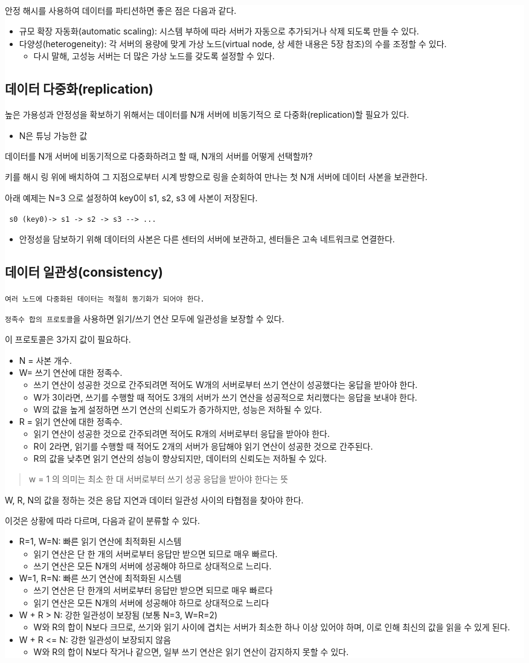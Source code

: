 안정 해시를 사용하여 데이터를 파티션하면 좋은 점은 다음과 같다.

- ﻿﻿규모 확장 자동화(automatic scaling): 시스템 부하에 따라 서버가 자동으로 추가되거나 삭제 되도록 만들 수 있다.
- ﻿﻿다양성(heterogeneity): 각 서버의 용량에 맞게 가상 노드(virtual node, 상 세한 내용은 5장 참조)의 수를 조정할 수 있다.
  -  다시 말해, 고성능 서버는 더 많은 가상 노드를 갖도록 설정할 수 있다.

## 데이터 다중화(replication)

높은 가용성과 안정성을 확보하기 위해서는 데이터를 N개 서버에 비동기적으 로 다중화(replication)할 필요가 있다. 

* N은 튜닝 가능한 값

데이터를 N개 서버에 비동기적으로 다중화하려고 할 때, N개의 서버를 어떻게 선택할까?

키를 해시 링 위에 배치하여 그 지점으로부터 시계 방향으로 링을 순회하여 만나는 첫 N개 서버에 데이터 사본을 보관한다.

아래 예제는 N=3 으로 설정하여 key0이 s1, s2, s3 에 사본이 저장된다.

```plaintext
 s0 (key0)-> s1 -> s2 -> s3 --> ...
```

* 안정성을 담보하기 위해 데이터의 사본은 다른 센터의 서버에 보관하고, 센터들은 고속 네트워크로 연결한다.

## 데이터 일관성(consistency)

`여러 노드에 다중화된 데이터는 적절히 동기화가 되어야 한다.` 

`정족수 합의 프로토콜`을 사용하면 읽기/쓰기 연산 모두에 일관성을 보장할 수 있다. 

이 프로토콜은 3가지 값이 필요하다.

- ﻿﻿N = 사본 개수.
- ﻿﻿W= 쓰기 연산에 대한 정족수.
  -  쓰기 연산이 성공한 것으로 간주되려면 적어도 W개의 서버로부터 쓰기 연산이 성공했다는 웅답을 받아야 한다.
  - W가 3이라면, 쓰기를 수행할 때 적어도 3개의 서버가 쓰기 연산을 성공적으로 처리했다는 응답을 보내야 한다.
  - W의 값을 높게 설정하면 쓰기 연산의 신뢰도가 증가하지만, 성능은 저하될 수 있다.
- ﻿﻿R = 읽기 연산에 대한 정족수. 
  - 읽기 연산이 성공한 것으로 간주되려면 적어도 R개의 서버로부터 응답을 받아야 한다.
  - R이 2라면, 읽기를 수행할 때 적어도 2개의 서버가 응답해야 읽기 연산이 성공한 것으로 간주된다.
  - R의 값을 낮추면 읽기 연산의 성능이 향상되지만, 데이터의 신뢰도는 저하될 수 있다.

> w = 1 의 의미는 최소 한 대 서버로부터 쓰기 성공 응답을 받아야 한다는 뜻

W, R, N의 값을 정하는 것은 응답 지연과 데이터 일관성 사이의 타협점을 찾아야 한다. 

이것은 상황에 따라 다르며, 다음과 같이 분류할 수 있다.

- ﻿R=1, W=N: 빠른 읽기 연산에 최적화된 시스템
  - 읽기 연산은 단 한 개의 서버로부터 응답만 받으면 되므로 매우 빠르다.
  - 쓰기 연산은 모든 N개의 서버에 성공해야 하므로 상대적으로 느리다.
- ﻿W=1, R=N: 빠른 쓰기 연산에 최적화된 시스템
  - 쓰기 연산은 단 한개의 서버로부터 응답만 받으면 되므로 매우 빠르다
  - 읽기 연산은 모든 N개의 서버에 성공해야 하므로 상대적으로 느리다
- ﻿﻿W + R > N: 강한 일관성이 보장됨 (보통 N=3, W=R=2)
  - W와 R의 합이 N보다 크므로, 쓰기와 읽기 사이에 겹치는 서버가 최소한 하나 이상 있어야 하며, 이로 인해 최신의 값을 읽을 수 있게 된다.
- ﻿﻿W + R <= N: 강한 일관성이 보장되지 않음
  - W와 R의 합이 N보다 작거나 같으면, 일부 쓰기 연산은 읽기 연산이 감지하지 못할 수 있다.
